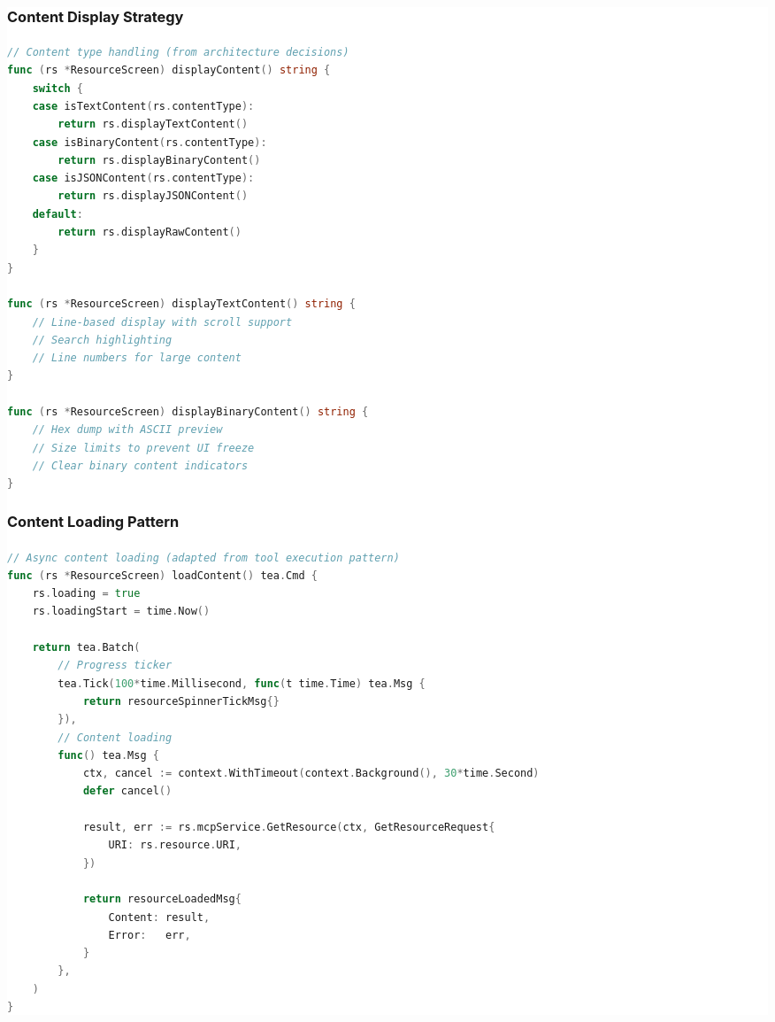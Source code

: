 ### Content Display Strategy
```go
// Content type handling (from architecture decisions)
func (rs *ResourceScreen) displayContent() string {
    switch {
    case isTextContent(rs.contentType):
        return rs.displayTextContent()
    case isBinaryContent(rs.contentType):
        return rs.displayBinaryContent()
    case isJSONContent(rs.contentType):
        return rs.displayJSONContent()
    default:
        return rs.displayRawContent()
    }
}

func (rs *ResourceScreen) displayTextContent() string {
    // Line-based display with scroll support
    // Search highlighting
    // Line numbers for large content
}

func (rs *ResourceScreen) displayBinaryContent() string {
    // Hex dump with ASCII preview
    // Size limits to prevent UI freeze
    // Clear binary content indicators
}
```

### Content Loading Pattern
```go
// Async content loading (adapted from tool execution pattern)
func (rs *ResourceScreen) loadContent() tea.Cmd {
    rs.loading = true
    rs.loadingStart = time.Now()
    
    return tea.Batch(
        // Progress ticker
        tea.Tick(100*time.Millisecond, func(t time.Time) tea.Msg {
            return resourceSpinnerTickMsg{}
        }),
        // Content loading
        func() tea.Msg {
            ctx, cancel := context.WithTimeout(context.Background(), 30*time.Second)
            defer cancel()
            
            result, err := rs.mcpService.GetResource(ctx, GetResourceRequest{
                URI: rs.resource.URI,
            })
            
            return resourceLoadedMsg{
                Content: result,
                Error:   err,
            }
        },
    )
}
```
